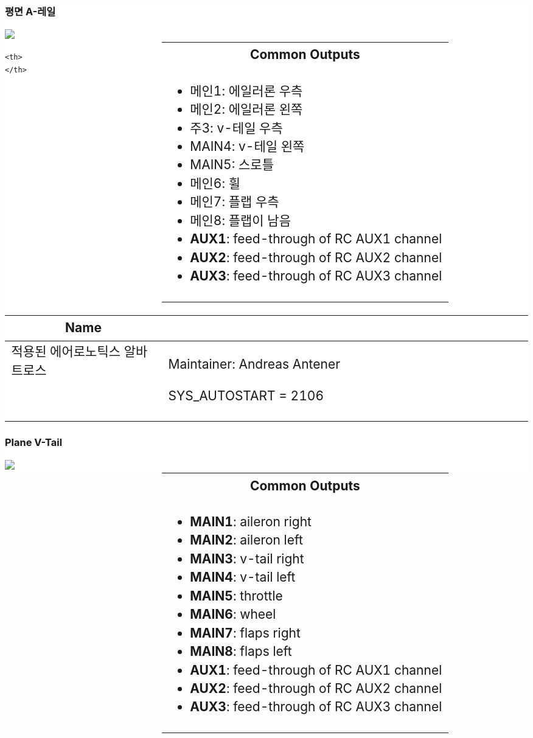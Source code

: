 ### 평면 A-레일

<div>
  <img src="../../assets/airframes/types/PlaneATail.svg" width="29%" style="max-height: 180px;" /> 
  
  <table style="float: right; width: 70%; font-size:1.5rem;">
    <colgroup><col></colgroup> <tr>
      <th>
        Common Outputs
      </th>
    </tr>
<tr>
 <td style="vertical-align: top;"><ul><li>메인1</b>: 에일러론 우측</li><li>메인2</b>: 에일러론 왼쪽</li><li>주3</b>: v-테일 우측</li><li>MAIN4</b>: v-테일 왼쪽</li><li>MAIN5</b>: 스로틀</li><li>메인6</b>: 휠</li><li>메인7</b>: 플랩 우측</li><li>메인8</b>: 플랩이 남음</li><li><b>AUX1</b>: feed-through of RC AUX1 channel</li><li><b>AUX2</b>: feed-through of RC AUX2 channel</li><li><b>AUX3</b>: feed-through of RC AUX3 channel</li></ul></td>
</tr>
  </table>
</div>

<table style="width: 100%; table-layout:fixed; font-size:1.5rem;">
  <colgroup><col style="width: 30%"><col style="width: 70%"></colgroup> <tr>
    <th>
      Name
    </th>
    
    <th>
    </th>
  </tr>
<tbody>
<tr id="plane_plane_a-tail_applied_aeronautics_albatross">
 <td style="vertical-align: top;">적용된 에어로노틱스 알바트로스</td>
 <td style="vertical-align: top;"><p>Maintainer: Andreas Antener <andreas@uaventure.com></p><p>SYS_AUTOSTART</code> = 2106</p></td>

</tr>
</tbody></table>

### Plane V-Tail

<div>
  <img src="../../assets/airframes/types/PlaneVTail.svg" width="29%" style="max-height: 180px;" /> 
  
  <table style="float: right; width: 70%; font-size:1.5rem;">
    <colgroup><col></colgroup> <tr>
      <th>
        Common Outputs
      </th>
    </tr>
<tr>
 <td style="vertical-align: top;"><ul><li><b>MAIN1</b>: aileron right</li><li><b>MAIN2</b>: aileron left</li><li><b>MAIN3</b>: v-tail right</li><li><b>MAIN4</b>: v-tail left</li><li><b>MAIN5</b>: throttle</li><li><b>MAIN6</b>: wheel</li><li><b>MAIN7</b>: flaps right</li><li><b>MAIN8</b>: flaps left</li><li><b>AUX1</b>: feed-through of RC AUX1 channel</li><li><b>AUX2</b>: feed-through of RC AUX2 channel</li><li><b>AUX3</b>: feed-through of RC AUX3 channel</li></ul></td>
</tr>
  </table>
</div>
